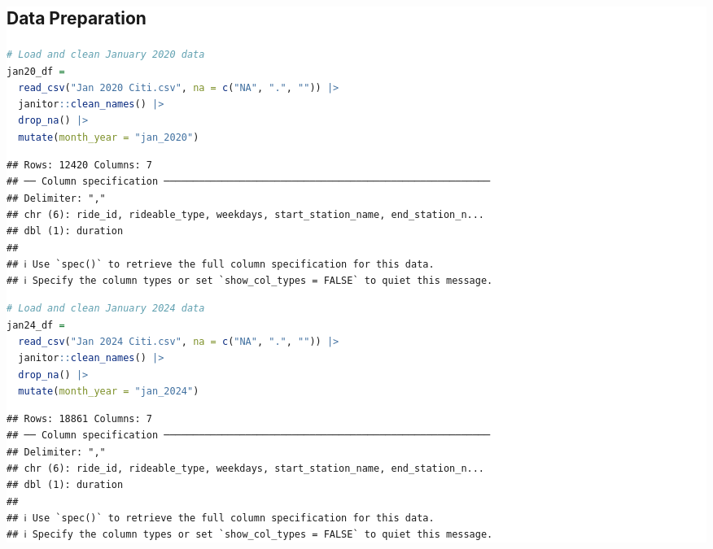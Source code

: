 ## Data Preparation

``` r
# Load and clean January 2020 data
jan20_df = 
  read_csv("Jan 2020 Citi.csv", na = c("NA", ".", "")) |> 
  janitor::clean_names() |> 
  drop_na() |>
  mutate(month_year = "jan_2020")
```

    ## Rows: 12420 Columns: 7
    ## ── Column specification ────────────────────────────────────────────────────────
    ## Delimiter: ","
    ## chr (6): ride_id, rideable_type, weekdays, start_station_name, end_station_n...
    ## dbl (1): duration
    ## 
    ## ℹ Use `spec()` to retrieve the full column specification for this data.
    ## ℹ Specify the column types or set `show_col_types = FALSE` to quiet this message.

``` r
# Load and clean January 2024 data
jan24_df = 
  read_csv("Jan 2024 Citi.csv", na = c("NA", ".", "")) |> 
  janitor::clean_names() |> 
  drop_na() |>
  mutate(month_year = "jan_2024")
```

    ## Rows: 18861 Columns: 7
    ## ── Column specification ────────────────────────────────────────────────────────
    ## Delimiter: ","
    ## chr (6): ride_id, rideable_type, weekdays, start_station_name, end_station_n...
    ## dbl (1): duration
    ## 
    ## ℹ Use `spec()` to retrieve the full column specification for this data.
    ## ℹ Specify the column types or set `show_col_types = FALSE` to quiet this message.

